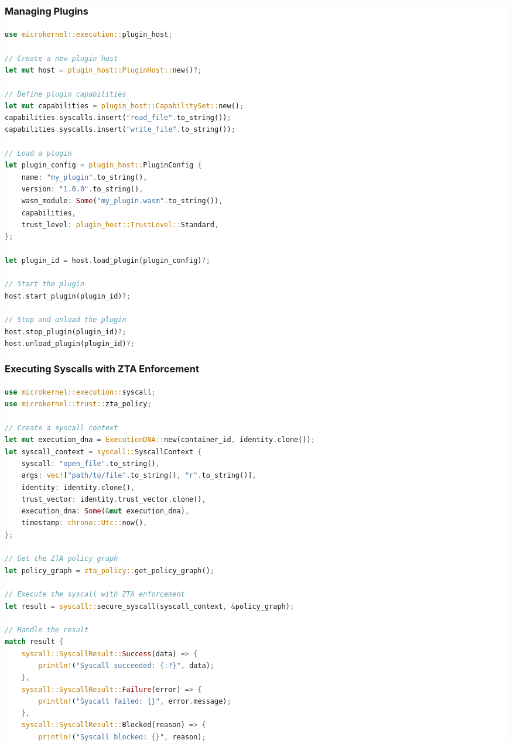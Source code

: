 ### Managing Plugins
```rust
use microkernel::execution::plugin_host;

// Create a new plugin host
let mut host = plugin_host::PluginHost::new()?;

// Define plugin capabilities
let mut capabilities = plugin_host::CapabilitySet::new();
capabilities.syscalls.insert("read_file".to_string());
capabilities.syscalls.insert("write_file".to_string());

// Load a plugin
let plugin_config = plugin_host::PluginConfig {
    name: "my_plugin".to_string(),
    version: "1.0.0".to_string(),
    wasm_module: Some("my_plugin.wasm".to_string()),
    capabilities,
    trust_level: plugin_host::TrustLevel::Standard,
};

let plugin_id = host.load_plugin(plugin_config)?;

// Start the plugin
host.start_plugin(plugin_id)?;

// Stop and unload the plugin
host.stop_plugin(plugin_id)?;
host.unload_plugin(plugin_id)?;
```

### Executing Syscalls with ZTA Enforcement
```rust
use microkernel::execution::syscall;
use microkernel::trust::zta_policy;

// Create a syscall context
let mut execution_dna = ExecutionDNA::new(container_id, identity.clone());
let syscall_context = syscall::SyscallContext {
    syscall: "open_file".to_string(),
    args: vec!["path/to/file".to_string(), "r".to_string()],
    identity: identity.clone(),
    trust_vector: identity.trust_vector.clone(),
    execution_dna: Some(&mut execution_dna),
    timestamp: chrono::Utc::now(),
};

// Get the ZTA policy graph
let policy_graph = zta_policy::get_policy_graph();

// Execute the syscall with ZTA enforcement
let result = syscall::secure_syscall(syscall_context, &policy_graph);

// Handle the result
match result {
    syscall::SyscallResult::Success(data) => {
        println!("Syscall succeeded: {:?}", data);
    },
    syscall::SyscallResult::Failure(error) => {
        println!("Syscall failed: {}", error.message);
    },
    syscall::SyscallResult::Blocked(reason) => {
        println!("Syscall blocked: {}", reason);
```